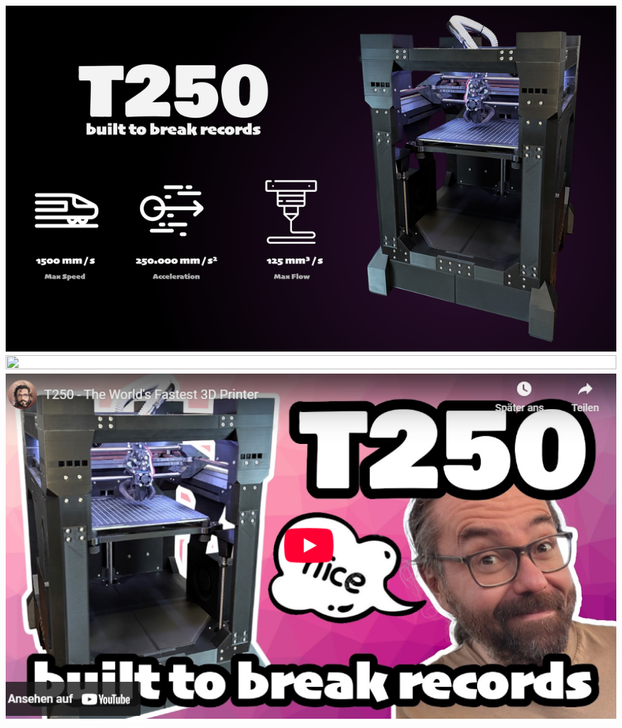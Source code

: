 <p>

<img style="width: 100%; height: 100%" width="100%" class="lazy" src="Photos/T250-Landing-small.png">

<img style="width: 100%; height: 100%" width="100%" class="lazy" src="Photos/RealTimePrint.gif">

<a href="https://www.youtube.com/watch?v=qVF_iwO3d04" > 
<img style="width: 100%; height: 100%" width="100%" class="lazy" src="Photos/YTVideo.png">
</a>

